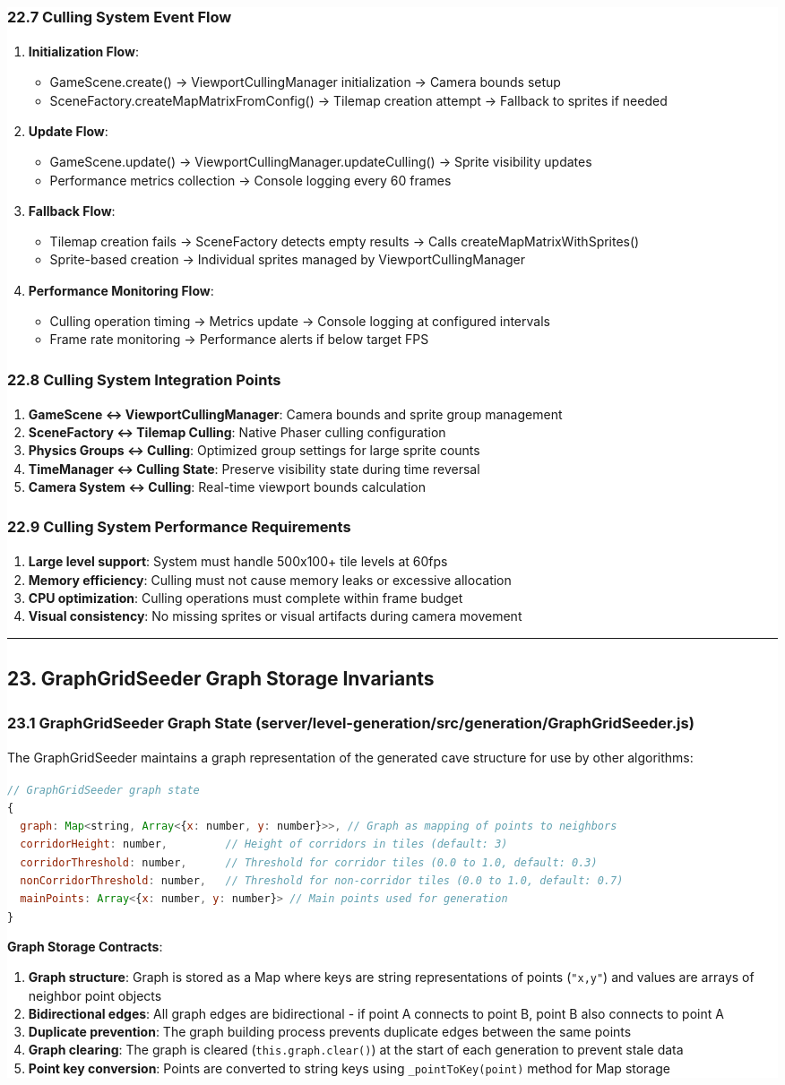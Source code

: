 ### 22.7 Culling System Event Flow
1. **Initialization Flow**:
   - GameScene.create() → ViewportCullingManager initialization → Camera bounds setup
   - SceneFactory.createMapMatrixFromConfig() → Tilemap creation attempt → Fallback to sprites if needed

2. **Update Flow**:
   - GameScene.update() → ViewportCullingManager.updateCulling() → Sprite visibility updates
   - Performance metrics collection → Console logging every 60 frames

3. **Fallback Flow**:
   - Tilemap creation fails → SceneFactory detects empty results → Calls createMapMatrixWithSprites()
   - Sprite-based creation → Individual sprites managed by ViewportCullingManager

4. **Performance Monitoring Flow**:
   - Culling operation timing → Metrics update → Console logging at configured intervals
   - Frame rate monitoring → Performance alerts if below target FPS

### 22.8 Culling System Integration Points
1. **GameScene ↔ ViewportCullingManager**: Camera bounds and sprite group management
2. **SceneFactory ↔ Tilemap Culling**: Native Phaser culling configuration
3. **Physics Groups ↔ Culling**: Optimized group settings for large sprite counts
4. **TimeManager ↔ Culling State**: Preserve visibility state during time reversal
5. **Camera System ↔ Culling**: Real-time viewport bounds calculation

### 22.9 Culling System Performance Requirements
1. **Large level support**: System must handle 500x100+ tile levels at 60fps
2. **Memory efficiency**: Culling must not cause memory leaks or excessive allocation
3. **CPU optimization**: Culling operations must complete within frame budget
4. **Visual consistency**: No missing sprites or visual artifacts during camera movement

---

## 23. GraphGridSeeder Graph Storage Invariants

### 23.1 GraphGridSeeder Graph State (server/level-generation/src/generation/GraphGridSeeder.js)
The GraphGridSeeder maintains a graph representation of the generated cave structure for use by other algorithms:

```javascript
// GraphGridSeeder graph state
{
  graph: Map<string, Array<{x: number, y: number}>>, // Graph as mapping of points to neighbors
  corridorHeight: number,         // Height of corridors in tiles (default: 3)
  corridorThreshold: number,      // Threshold for corridor tiles (0.0 to 1.0, default: 0.3)
  nonCorridorThreshold: number,   // Threshold for non-corridor tiles (0.0 to 1.0, default: 0.7)
  mainPoints: Array<{x: number, y: number}> // Main points used for generation
}
```

**Graph Storage Contracts**:
1. **Graph structure**: Graph is stored as a Map where keys are string representations of points (`"x,y"`) and values are arrays of neighbor point objects
2. **Bidirectional edges**: All graph edges are bidirectional - if point A connects to point B, point B also connects to point A
3. **Duplicate prevention**: The graph building process prevents duplicate edges between the same points
4. **Graph clearing**: The graph is cleared (`this.graph.clear()`) at the start of each generation to prevent stale data
5. **Point key conversion**: Points are converted to string keys using `_pointToKey(point)` method for Map storage
